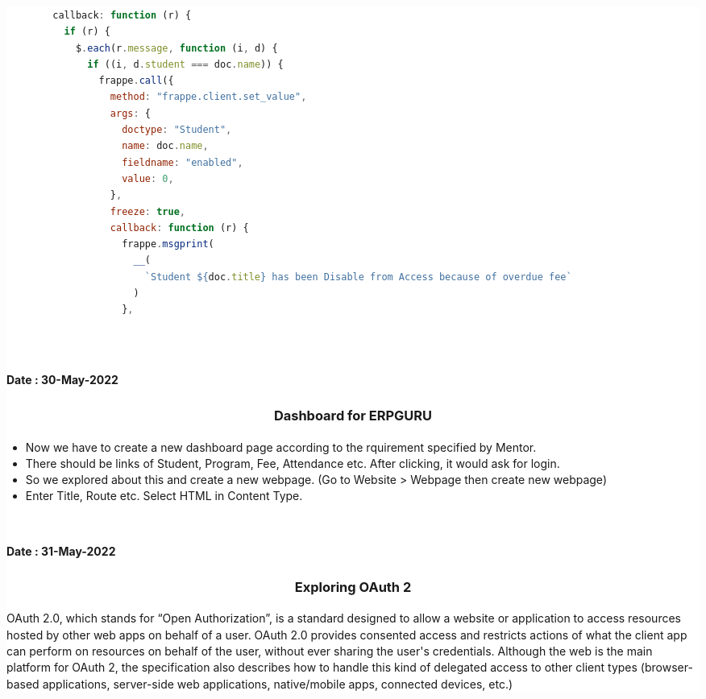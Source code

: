 ```js
        callback: function (r) {
          if (r) {
            $.each(r.message, function (i, d) {
              if ((i, d.student === doc.name)) {
                frappe.call({
                  method: "frappe.client.set_value",
                  args: {
                    doctype: "Student",
                    name: doc.name,
                    fieldname: "enabled",
                    value: 0,
                  },
                  freeze: true,
                  callback: function (r) {
                    frappe.msgprint(
                      __(
                        `Student ${doc.title} has been Disable from Access because of overdue fee`
                      )
                    },
        
```

<br>


**Date : 30-May-2022**
<h3 align='center'>Dashboard for ERPGURU</h3>

- Now we have to create a new dashboard page according to the rquirement specified by Mentor.
- There should be links of Student, Program, Fee, Attendance etc. After clicking, it would ask for login.
- So we explored about this and create a new webpage. (Go to Website > Webpage then create new webpage)
- Enter Title, Route etc. Select HTML in Content Type.
<br>


**Date : 31-May-2022**
<h3 align='center'>Exploring OAuth 2 </h3>

OAuth 2.0, which stands for “Open Authorization”, is a standard designed to allow a website or application to access resources hosted by other web apps on behalf of a user. OAuth 2.0 provides consented access and restricts actions of what the client app can perform on resources on behalf of the user, without ever sharing the user's credentials. Although the web is the main platform for OAuth 2, the specification also describes how to handle this kind of delegated access to other client types (browser-based applications, server-side web applications, native/mobile apps, connected devices, etc.)
<br>
